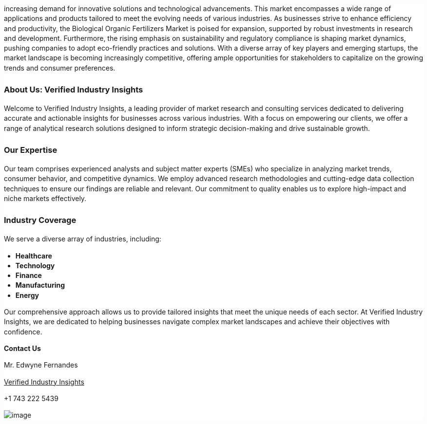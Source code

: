 increasing demand for innovative solutions and technological advancements. This market encompasses a wide range of applications and products tailored to meet the evolving needs of various industries. As businesses strive to enhance efficiency and productivity, the Biological Organic Fertilizers Market is poised for expansion, supported by robust investments in research and development. Furthermore, the rising emphasis on sustainability and regulatory compliance is shaping market dynamics, pushing companies to adopt eco-friendly practices and solutions. With a diverse array of key players and emerging startups, the market landscape is becoming increasingly competitive, offering ample opportunities for stakeholders to capitalize on the growing trends and consumer preferences.</p><h3>About Us: Verified Industry Insights</h3><p>Welcome to Verified Industry Insights, a leading provider of market research and consulting services dedicated to delivering accurate and actionable insights for businesses across various industries. With a focus on empowering our clients, we offer a range of analytical research solutions designed to inform strategic decision-making and drive sustainable growth.</p><h3>Our Expertise</h3><p>Our team comprises experienced analysts and subject matter experts (SMEs) who specialize in analyzing market trends, consumer behavior, and competitive dynamics. We employ advanced research methodologies and cutting-edge data collection techniques to ensure our findings are reliable and relevant. Our commitment to quality enables us to explore high-impact and niche markets effectively.</p><h3>Industry Coverage</h3><p>We serve a diverse array of industries, including:</p><ul><li><strong>Healthcare</strong></li><li><strong>Technology</strong></li><li><strong>Finance</strong></li><li><strong>Manufacturing</strong></li><li><strong>Energy</strong></li></ul><p>Our comprehensive approach allows us to provide tailored insights that meet the unique needs of each sector. At Verified Industry Insights, we are dedicated to helping businesses navigate complex market landscapes and achieve their objectives with confidence.</p><p><strong>Contact Us</strong></p><p>Mr. Edwyne Fernandes</p><p><a href="https://www.verifiedindustryinsights.com/">Verified Industry Insights</a></p><p>+1 743 222 5439</p>
![image](https://github.com/user-attachments/assets/7b792f17-4bdd-42e9-a9e1-270cbd7352d7)
